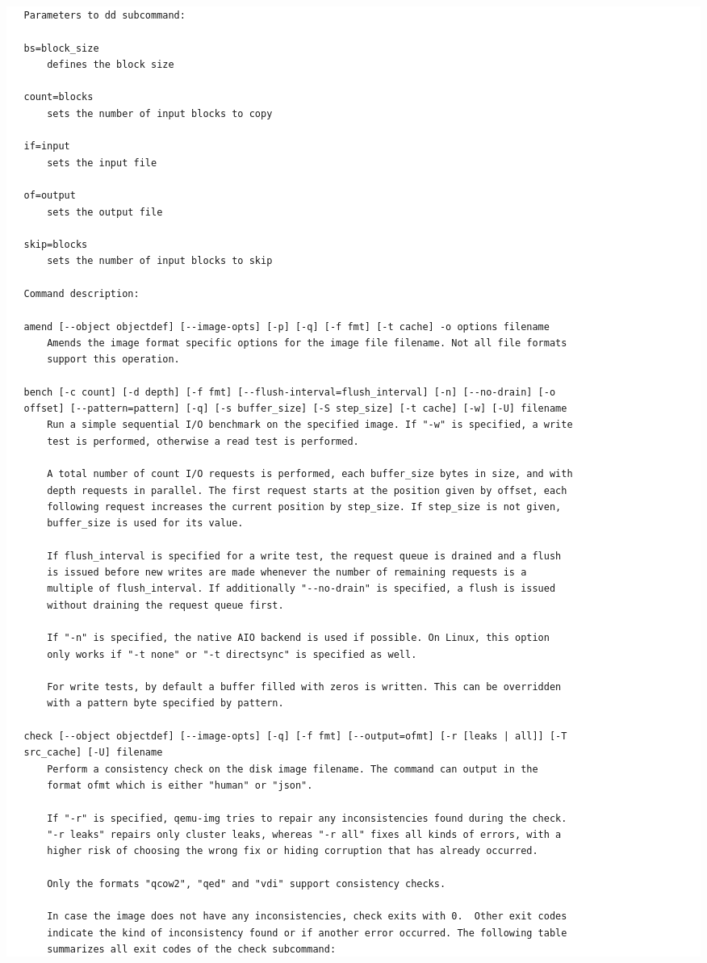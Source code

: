        Parameters to dd subcommand:

       bs=block_size
           defines the block size

       count=blocks
           sets the number of input blocks to copy

       if=input
           sets the input file

       of=output
           sets the output file

       skip=blocks
           sets the number of input blocks to skip

       Command description:

       amend [--object objectdef] [--image-opts] [-p] [-q] [-f fmt] [-t cache] -o options filename
           Amends the image format specific options for the image file filename. Not all file formats
           support this operation.

       bench [-c count] [-d depth] [-f fmt] [--flush-interval=flush_interval] [-n] [--no-drain] [-o
       offset] [--pattern=pattern] [-q] [-s buffer_size] [-S step_size] [-t cache] [-w] [-U] filename
           Run a simple sequential I/O benchmark on the specified image. If "-w" is specified, a write
           test is performed, otherwise a read test is performed.

           A total number of count I/O requests is performed, each buffer_size bytes in size, and with
           depth requests in parallel. The first request starts at the position given by offset, each
           following request increases the current position by step_size. If step_size is not given,
           buffer_size is used for its value.

           If flush_interval is specified for a write test, the request queue is drained and a flush
           is issued before new writes are made whenever the number of remaining requests is a
           multiple of flush_interval. If additionally "--no-drain" is specified, a flush is issued
           without draining the request queue first.

           If "-n" is specified, the native AIO backend is used if possible. On Linux, this option
           only works if "-t none" or "-t directsync" is specified as well.

           For write tests, by default a buffer filled with zeros is written. This can be overridden
           with a pattern byte specified by pattern.

       check [--object objectdef] [--image-opts] [-q] [-f fmt] [--output=ofmt] [-r [leaks | all]] [-T
       src_cache] [-U] filename
           Perform a consistency check on the disk image filename. The command can output in the
           format ofmt which is either "human" or "json".

           If "-r" is specified, qemu-img tries to repair any inconsistencies found during the check.
           "-r leaks" repairs only cluster leaks, whereas "-r all" fixes all kinds of errors, with a
           higher risk of choosing the wrong fix or hiding corruption that has already occurred.

           Only the formats "qcow2", "qed" and "vdi" support consistency checks.

           In case the image does not have any inconsistencies, check exits with 0.  Other exit codes
           indicate the kind of inconsistency found or if another error occurred. The following table
           summarizes all exit codes of the check subcommand:
